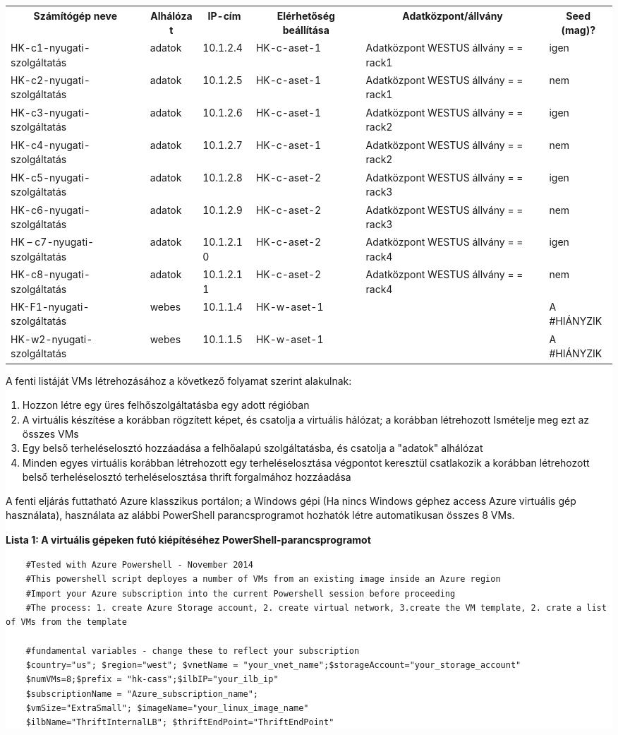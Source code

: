 <table>
<tr><th>Számítógép neve    </th><th>Alhálózat </th><th>IP-cím </th><th>Elérhetőség beállítása</th><th>Adatközpont/állvány</th><th>Seed (mag)?</th></tr>
<tr><td>HK-c1-nyugati-szolgáltatás   </td><td>adatok   </td><td>10.1.2.4   </td><td>HK-c-aset-1    </td><td>Adatközpont WESTUS állvány = = rack1 </td><td>igen</td></tr>
<tr><td>HK-c2-nyugati-szolgáltatás   </td><td>adatok   </td><td>10.1.2.5   </td><td>HK-c-aset-1    </td><td>Adatközpont WESTUS állvány = = rack1 </td><td>nem </td></tr>
<tr><td>HK-c3-nyugati-szolgáltatás   </td><td>adatok   </td><td>10.1.2.6   </td><td>HK-c-aset-1    </td><td>Adatközpont WESTUS állvány = = rack2 </td><td>igen</td></tr>
<tr><td>HK-c4-nyugati-szolgáltatás   </td><td>adatok   </td><td>10.1.2.7   </td><td>HK-c-aset-1    </td><td>Adatközpont WESTUS állvány = = rack2 </td><td>nem </td></tr>
<tr><td>HK-c5-nyugati-szolgáltatás   </td><td>adatok   </td><td>10.1.2.8   </td><td>HK-c-aset-2    </td><td>Adatközpont WESTUS állvány = = rack3 </td><td>igen</td></tr>
<tr><td>HK-c6-nyugati-szolgáltatás   </td><td>adatok   </td><td>10.1.2.9   </td><td>HK-c-aset-2    </td><td>Adatközpont WESTUS állvány = = rack3 </td><td>nem </td></tr>
<tr><td>HK – c7-nyugati-szolgáltatás   </td><td>adatok   </td><td>10.1.2.10  </td><td>HK-c-aset-2    </td><td>Adatközpont WESTUS állvány = = rack4 </td><td>igen</td></tr>
<tr><td>HK-c8-nyugati-szolgáltatás   </td><td>adatok   </td><td>10.1.2.11  </td><td>HK-c-aset-2    </td><td>Adatközpont WESTUS állvány = = rack4 </td><td>nem </td></tr>
<tr><td>HK-F1-nyugati-szolgáltatás   </td><td>webes    </td><td>10.1.1.4   </td><td>HK-w-aset-1    </td><td>                       </td><td>A #HIÁNYZIK</td></tr>
<tr><td>HK-w2-nyugati-szolgáltatás   </td><td>webes    </td><td>10.1.1.5   </td><td>HK-w-aset-1    </td><td>                       </td><td>A #HIÁNYZIK</td></tr>
</table>

A fenti listáját VMs létrehozásához a következő folyamat szerint alakulnak:

1.  Hozzon létre egy üres felhőszolgáltatásba egy adott régióban
2.  A virtuális készítése a korábban rögzített képet, és csatolja a virtuális hálózat; a korábban létrehozott Ismételje meg ezt az összes VMs
3.  Egy belső terheléselosztó hozzáadása a felhőalapú szolgáltatásba, és csatolja a "adatok" alhálózat
4.  Minden egyes virtuális korábban létrehozott egy terheléselosztása végpontot keresztül csatlakozik a korábban létrehozott belső terheléselosztó terheléselosztása thrift forgalmához hozzáadása

A fenti eljárás futtatható Azure klasszikus portálon; a Windows gépi (Ha nincs Windows géphez access Azure virtuális gép használata), használata az alábbi PowerShell parancsprogramot hozhatók létre automatikusan összes 8 VMs.

**Lista 1: A virtuális gépeken futó kiépítéséhez PowerShell-parancsprogramot**

        #Tested with Azure Powershell - November 2014
        #This powershell script deployes a number of VMs from an existing image inside an Azure region
        #Import your Azure subscription into the current Powershell session before proceeding
        #The process: 1. create Azure Storage account, 2. create virtual network, 3.create the VM template, 2. crate a list of VMs from the template

        #fundamental variables - change these to reflect your subscription
        $country="us"; $region="west"; $vnetName = "your_vnet_name";$storageAccount="your_storage_account"
        $numVMs=8;$prefix = "hk-cass";$ilbIP="your_ilb_ip"
        $subscriptionName = "Azure_subscription_name";
        $vmSize="ExtraSmall"; $imageName="your_linux_image_name"
        $ilbName="ThriftInternalLB"; $thriftEndPoint="ThriftEndPoint"
